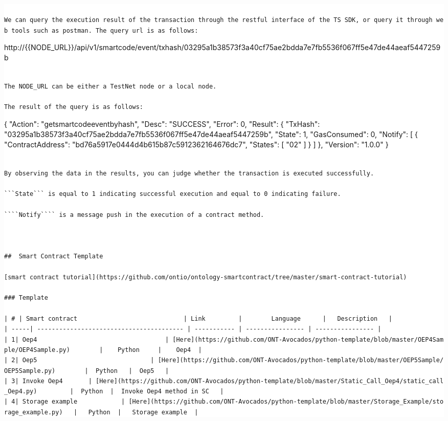 ````

We can query the execution result of the transaction through the restful interface of the TS SDK, or query it through web tools such as postman. The query url is as follows:

````
http://{{NODE_URL}}/api/v1/smartcode/event/txhash/03295a1b38573f3a40cf75ae2bdda7e7fb5536f067ff5e47de44aeaf5447259b
````

The NODE_URL can be either a TestNet node or a local node.

The result of the query is as follows:

````
{
"Action": "getsmartcodeeventbyhash",
"Desc": "SUCCESS",
"Error": 0,
"Result": {
"TxHash": "03295a1b38573f3a40cf75ae2bdda7e7fb5536f067ff5e47de44aeaf5447259b",
"State": 1,
"GasConsumed": 0,
"Notify": [
{
"ContractAddress": "bd76a5917e0444d4b615b87c5912362164676dc7",
"States": [
"02"
]
}
]
},
"Version": "1.0.0"
}
````

By observing the data in the results, you can judge whether the transaction is executed successfully.

```State``` is equal to 1 indicating successful execution and equal to 0 indicating failure.

````Notify```` is a message push in the execution of a contract method.



##  Smart Contract Template

[smart contract tutorial](https://github.com/ontio/ontology-smartcontract/tree/master/smart-contract-tutorial)

### Template

| # | Smart contract                             | Link         |        Language      |   Description   |
| -----| ---------------------------------------- | ----------- | ---------------- | ---------------- |
| 1| Oep4                                   | [Here](https://github.com/ONT-Avocados/python-template/blob/master/OEP4Sample/OEP4Sample.py)        |    Python     |    Oep4  |
| 2| Oep5                               | [Here](https://github.com/ONT-Avocados/python-template/blob/master/OEP5Sample/OEP5Sample.py)        |  Python   |  Oep5   |
| 3| Invoke Oep4       | [Here](https://github.com/ONT-Avocados/python-template/blob/master/Static_Call_Oep4/static_call_Oep4.py)         |  Python  |  Invoke Oep4 method in SC   |
| 4| Storage example            | [Here](https://github.com/ONT-Avocados/python-template/blob/master/Storage_Example/storage_example.py)   |   Python  |   Storage example  |
````